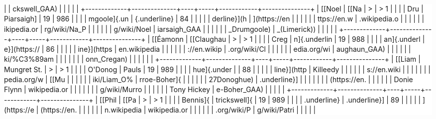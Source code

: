 |             | ckswell_GAA) |    |     |            |               |
+-------------+--------------+----+-----+------------+---------------+
| [[Noel      | [[Na         | >  | > 1 |            |               |
| Dru         | Piarsaigh]   | 19 | 986 |            |               |
| mgoole]{.un | {.underline} | 84 |     |            |               |
| derline}](h | ](https://en |    |     |            |               |
| ttps://en.w | .wikipedia.o |    |     |            |               |
| ikipedia.or | rg/wiki/Na_P |    |     |            |               |
| g/wiki/Noel | iarsaigh_GAA |    |     |            |               |
| _Drumgoole) | _(Limerick)) |    |     |            |               |
+-------------+--------------+----+-----+------------+---------------+
| [[Éamonn    | [[Claughau   | >  | > 1 |            |               |
| Creg        | n]{.underlin | 19 | 988 |            |               |
| an]{.underl | e}](https:// | 86 |     |            |               |
| ine}](https | en.wikipedia |    |     |            |               |
| ://en.wikip | .org/wiki/Cl |    |     |            |               |
| edia.org/wi | aughaun_GAA) |    |     |            |               |
| ki/%C3%89am |              |    |     |            |               |
| onn_Cregan) |              |    |     |            |               |
+-------------+--------------+----+-----+------------+---------------+
| [[Liam      | Mungret St.  | >  | > 1 |            |               |
| O\'Donog    | Pauls        | 19 | 989 |            |               |
| hue]{.under |              | 88 |     |            |               |
| line}](http | Killeedy     |    |     |            |               |
| s://en.wiki |              |    |     |            |               |
| pedia.org/w | [[Mu         |    |     |            |               |
| iki/Liam_O% | rroe-Boher]{ |    |     |            |               |
| 27Donoghue) | .underline}] |    |     |            |               |
|             | (https://en. |    |     |            |               |
| Donie Flynn | wikipedia.or |    |     |            |               |
|             | g/wiki/Murro |    |     |            |               |
| Tony Hickey | e-Boher_GAA) |    |     |            |               |
+-------------+--------------+----+-----+------------+---------------+
| [[Phil      | [[Pa         | >  | > 1 |            |               |
| Bennis]{    | trickswell]{ | 19 | 989 |            |               |
| .underline} | .underline}] | 89 |     |            |               |
| ](https://e | (https://en. |    |     |            |               |
| n.wikipedia | wikipedia.or |    |     |            |               |
| .org/wiki/P | g/wiki/Patri |    |     |            |               |